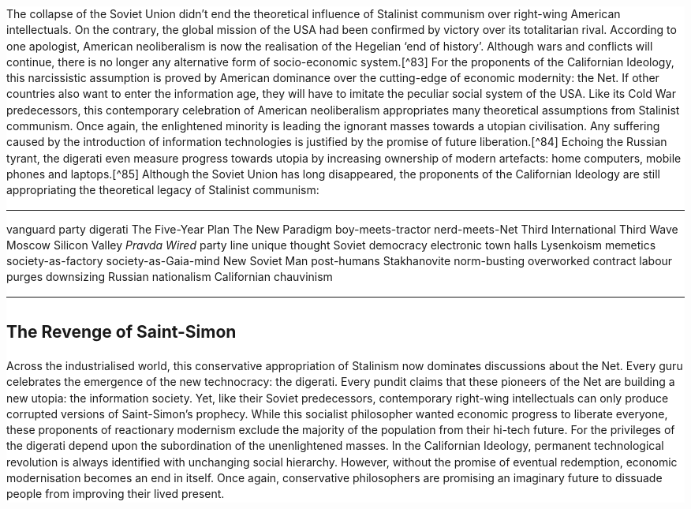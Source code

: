 The collapse of the Soviet Union didn’t end the theoretical influence of
Stalinist communism over right-wing American intellectuals. On the
contrary, the global mission of the USA had been confirmed by victory
over its totalitarian rival. According to one apologist, American
neoliberalism is now the realisation of the Hegelian ‘end of history’.
Although wars and conflicts will continue, there is no longer any
alternative form of socio-economic system.[^83] For the proponents of
the Californian Ideology, this narcissistic assumption is proved by
American dominance over the cutting-edge of economic modernity: the Net.
If other countries also want to enter the information age, they will
have to imitate the peculiar social system of the USA. Like its Cold War
predecessors, this contemporary celebration of American neoliberalism
appropriates many theoretical assumptions from Stalinist communism. Once
again, the enlightened minority is leading the ignorant masses towards a
utopian civilisation. Any suffering caused by the introduction of
information technologies is justified by the promise of future
liberation.[^84] Echoing the Russian tyrant, the digerati even measure
progress towards utopia by increasing ownership of modern artefacts:
home computers, mobile phones and laptops.[^85] Although the Soviet
Union has long disappeared, the proponents of the Californian Ideology
are still appropriating the theoretical legacy of Stalinist communism:

  --------------------------- ----------------------------
  vanguard party              digerati
  The Five-Year Plan          The New Paradigm
  boy-meets-tractor           nerd-meets-Net
  Third International         Third Wave
  Moscow                      Silicon Valley
  *Pravda*                    *Wired*
  party line                  unique thought
  Soviet democracy            electronic town halls
  Lysenkoism                  memetics
  society-as-factory          society-as-Gaia-mind
  New Soviet Man              post-humans
  Stakhanovite norm-busting   overworked contract labour
  purges                      downsizing
  Russian nationalism         Californian chauvinism
  --------------------------- ----------------------------


## The Revenge of Saint-Simon

Across the industrialised world, this conservative appropriation of
Stalinism now dominates discussions about the Net. Every guru celebrates
the emergence of the new technocracy: the digerati. Every pundit claims
that these pioneers of the Net are building a new utopia: the
information society. Yet, like their Soviet predecessors, contemporary
right-wing intellectuals can only produce corrupted versions of
Saint-Simon’s prophecy. While this socialist philosopher wanted economic
progress to liberate everyone, these proponents of reactionary modernism
exclude the majority of the population from their hi-tech future. For
the privileges of the digerati depend upon the subordination of the
unenlightened masses. In the Californian Ideology, permanent
technological revolution is always identified with unchanging social
hierarchy. However, without the promise of eventual redemption, economic
modernisation becomes an end in itself. Once again, conservative
philosophers are promising an imaginary future to dissuade people from
improving their lived present.


[^1]: For over 25 years, experts have been predicting the imminent